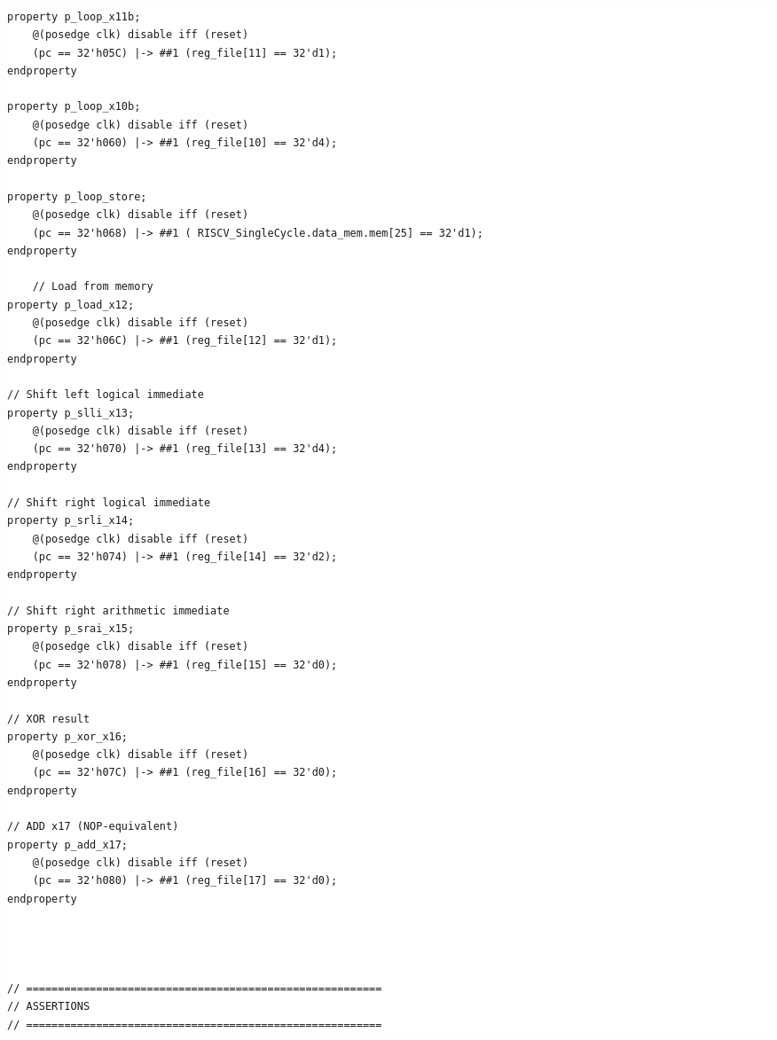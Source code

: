     property p_loop_x11b;
        @(posedge clk) disable iff (reset)
        (pc == 32'h05C) |-> ##1 (reg_file[11] == 32'd1);
    endproperty

    property p_loop_x10b;
        @(posedge clk) disable iff (reset)
        (pc == 32'h060) |-> ##1 (reg_file[10] == 32'd4);
    endproperty

    property p_loop_store;
        @(posedge clk) disable iff (reset)
        (pc == 32'h068) |-> ##1 ( RISCV_SingleCycle.data_mem.mem[25] == 32'd1);
    endproperty

        // Load from memory
    property p_load_x12;
        @(posedge clk) disable iff (reset)
        (pc == 32'h06C) |-> ##1 (reg_file[12] == 32'd1);
    endproperty

    // Shift left logical immediate
    property p_slli_x13;
        @(posedge clk) disable iff (reset)
        (pc == 32'h070) |-> ##1 (reg_file[13] == 32'd4);
    endproperty

    // Shift right logical immediate
    property p_srli_x14;
        @(posedge clk) disable iff (reset)
        (pc == 32'h074) |-> ##1 (reg_file[14] == 32'd2);
    endproperty

    // Shift right arithmetic immediate
    property p_srai_x15;
        @(posedge clk) disable iff (reset)
        (pc == 32'h078) |-> ##1 (reg_file[15] == 32'd0);
    endproperty

    // XOR result
    property p_xor_x16;
        @(posedge clk) disable iff (reset)
        (pc == 32'h07C) |-> ##1 (reg_file[16] == 32'd0);
    endproperty

    // ADD x17 (NOP-equivalent)
    property p_add_x17;
        @(posedge clk) disable iff (reset)
        (pc == 32'h080) |-> ##1 (reg_file[17] == 32'd0);
    endproperty

    
    
    
    // ========================================================
    // ASSERTIONS
    // ========================================================
